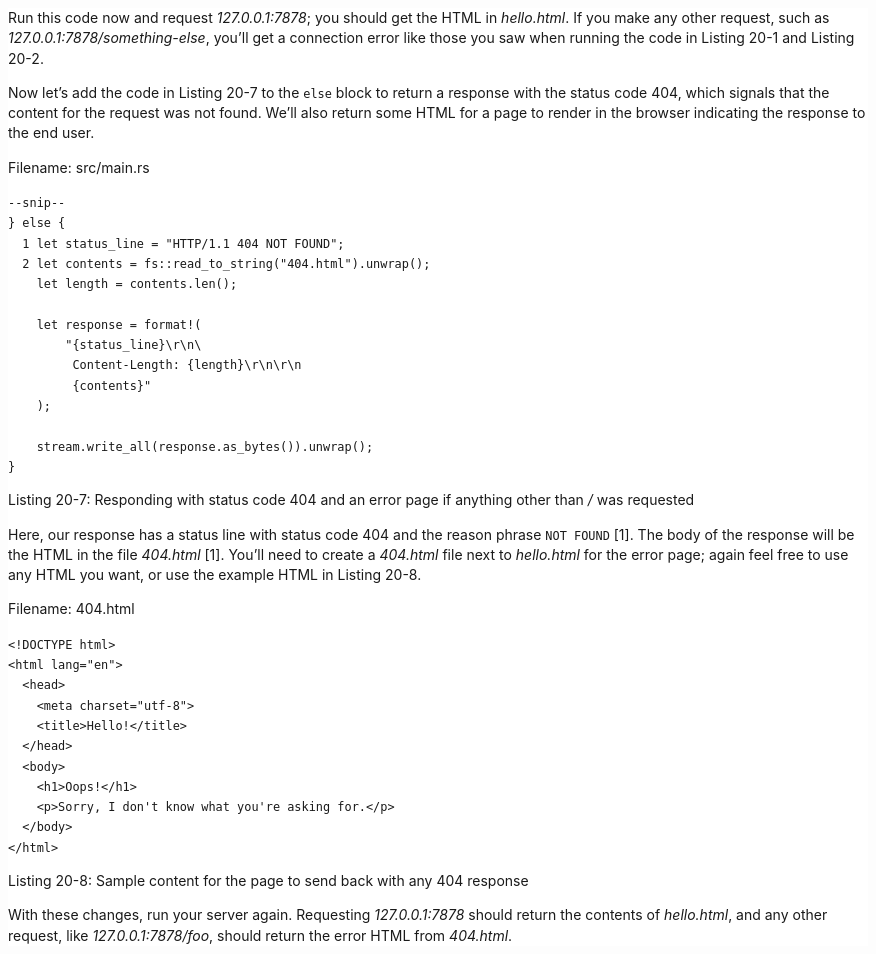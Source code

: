 Run this code now and request *127.0.0.1:7878*; you should get the HTML in *hello.html*. If you make any other request, such as *127.0.0.1:7878/something-else*, you’ll get a connection error like those you saw when running the code in Listing 20-1 and Listing 20-2.

Now let’s add the code in Listing 20-7 to the `else` block to return a response with the status code 404, which signals that the content for the request was not found. We’ll also return some HTML for a page to render in the browser indicating the response to the end user.

Filename: src/main.rs

```
--snip--
} else {
  1 let status_line = "HTTP/1.1 404 NOT FOUND";
  2 let contents = fs::read_to_string("404.html").unwrap();
    let length = contents.len();

    let response = format!(
        "{status_line}\r\n\
         Content-Length: {length}\r\n\r\n
         {contents}"
    );

    stream.write_all(response.as_bytes()).unwrap();
}
```

Listing 20-7: Responding with status code 404 and an error page if anything other than */* was requested

Here, our response has a status line with status code 404 and the reason phrase `NOT FOUND` [1]. The body of the response will be the HTML in the file *404.html* [1]. You’ll need to create a *404.html* file next to *hello.html* for the error page; again feel free to use any HTML you want, or use the example HTML in Listing 20-8.

Filename: 404.html

```
<!DOCTYPE html>
<html lang="en">
  <head>
    <meta charset="utf-8">
    <title>Hello!</title>
  </head>
  <body>
    <h1>Oops!</h1>
    <p>Sorry, I don't know what you're asking for.</p>
  </body>
</html>
```

Listing 20-8: Sample content for the page to send back with any 404 response

With these changes, run your server again. Requesting *127.0.0.1:7878* should return the contents of *hello.html*, and any other request, like *127.0.0.1:7878/foo*, should return the error HTML from *404.html*.
